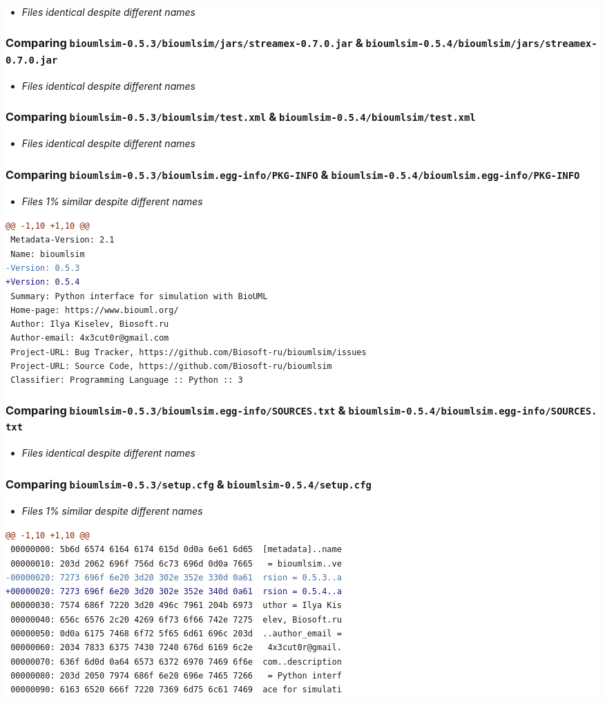  * *Files identical despite different names*

### Comparing `bioumlsim-0.5.3/bioumlsim/jars/streamex-0.7.0.jar` & `bioumlsim-0.5.4/bioumlsim/jars/streamex-0.7.0.jar`

 * *Files identical despite different names*

### Comparing `bioumlsim-0.5.3/bioumlsim/test.xml` & `bioumlsim-0.5.4/bioumlsim/test.xml`

 * *Files identical despite different names*

### Comparing `bioumlsim-0.5.3/bioumlsim.egg-info/PKG-INFO` & `bioumlsim-0.5.4/bioumlsim.egg-info/PKG-INFO`

 * *Files 1% similar despite different names*

```diff
@@ -1,10 +1,10 @@
 Metadata-Version: 2.1
 Name: bioumlsim
-Version: 0.5.3
+Version: 0.5.4
 Summary: Python interface for simulation with BioUML
 Home-page: https://www.biouml.org/
 Author: Ilya Kiselev, Biosoft.ru
 Author-email: 4x3cut0r@gmail.com
 Project-URL: Bug Tracker, https://github.com/Biosoft-ru/bioumlsim/issues
 Project-URL: Source Code, https://github.com/Biosoft-ru/bioumlsim
 Classifier: Programming Language :: Python :: 3
```

### Comparing `bioumlsim-0.5.3/bioumlsim.egg-info/SOURCES.txt` & `bioumlsim-0.5.4/bioumlsim.egg-info/SOURCES.txt`

 * *Files identical despite different names*

### Comparing `bioumlsim-0.5.3/setup.cfg` & `bioumlsim-0.5.4/setup.cfg`

 * *Files 1% similar despite different names*

```diff
@@ -1,10 +1,10 @@
 00000000: 5b6d 6574 6164 6174 615d 0d0a 6e61 6d65  [metadata]..name
 00000010: 203d 2062 696f 756d 6c73 696d 0d0a 7665   = bioumlsim..ve
-00000020: 7273 696f 6e20 3d20 302e 352e 330d 0a61  rsion = 0.5.3..a
+00000020: 7273 696f 6e20 3d20 302e 352e 340d 0a61  rsion = 0.5.4..a
 00000030: 7574 686f 7220 3d20 496c 7961 204b 6973  uthor = Ilya Kis
 00000040: 656c 6576 2c20 4269 6f73 6f66 742e 7275  elev, Biosoft.ru
 00000050: 0d0a 6175 7468 6f72 5f65 6d61 696c 203d  ..author_email =
 00000060: 2034 7833 6375 7430 7240 676d 6169 6c2e   4x3cut0r@gmail.
 00000070: 636f 6d0d 0a64 6573 6372 6970 7469 6f6e  com..description
 00000080: 203d 2050 7974 686f 6e20 696e 7465 7266   = Python interf
 00000090: 6163 6520 666f 7220 7369 6d75 6c61 7469  ace for simulati
```

